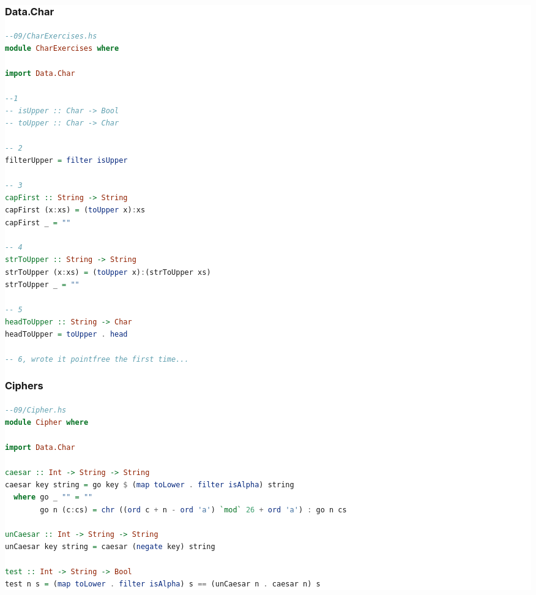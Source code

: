 ### Data.Char

```haskell
--09/CharExercises.hs
module CharExercises where

import Data.Char

--1
-- isUpper :: Char -> Bool
-- toUpper :: Char -> Char

-- 2 
filterUpper = filter isUpper

-- 3 
capFirst :: String -> String
capFirst (x:xs) = (toUpper x):xs
capFirst _ = "" 

-- 4
strToUpper :: String -> String
strToUpper (x:xs) = (toUpper x):(strToUpper xs)
strToUpper _ = "" 

-- 5 
headToUpper :: String -> Char
headToUpper = toUpper . head

-- 6, wrote it pointfree the first time...
```

### Ciphers

```haskell
--09/Cipher.hs
module Cipher where

import Data.Char

caesar :: Int -> String -> String
caesar key string = go key $ (map toLower . filter isAlpha) string
  where go _ "" = ""
        go n (c:cs) = chr ((ord c + n - ord 'a') `mod` 26 + ord 'a') : go n cs

unCaesar :: Int -> String -> String
unCaesar key string = caesar (negate key) string 

test :: Int -> String -> Bool
test n s = (map toLower . filter isAlpha) s == (unCaesar n . caesar n) s 
```
